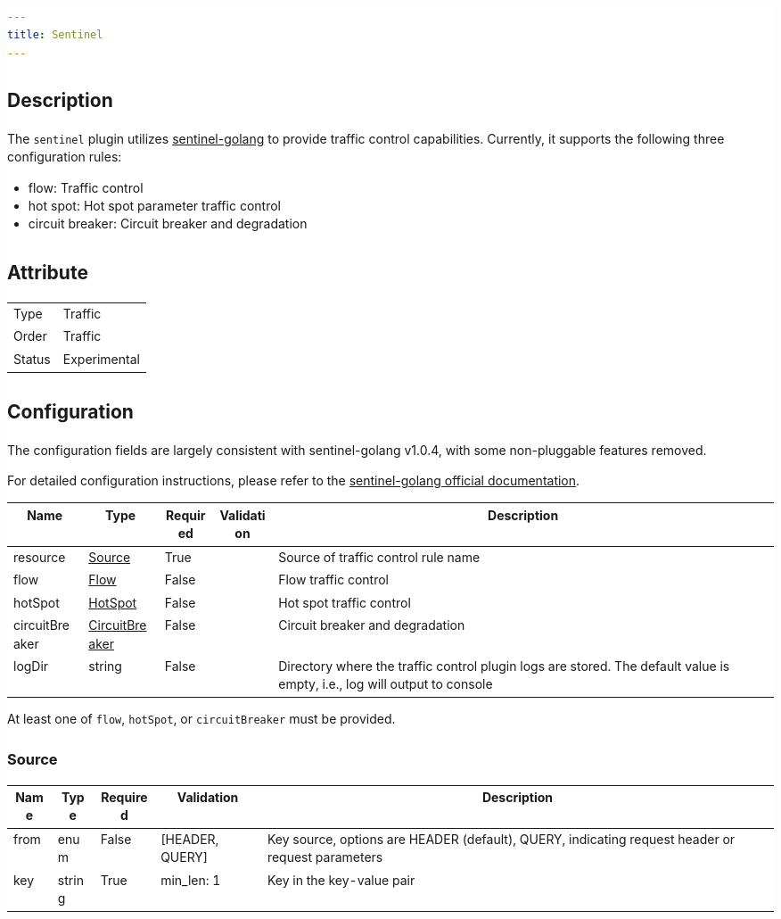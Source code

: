 ```yaml
---
title: Sentinel
---
```


## Description

The `sentinel` plugin utilizes [sentinel-golang](https://github.com/alibaba/sentinel-golang) to provide traffic control capabilities. Currently, it supports the following three configuration rules:

- flow: Traffic control
- hot spot: Hot spot parameter traffic control
- circuit breaker: Circuit breaker and degradation

## Attribute

|        |              |
|--------|--------------|
| Type   | Traffic      |
| Order  | Traffic      |
| Status | Experimental |

## Configuration

The configuration fields are largely consistent with sentinel-golang v1.0.4, with some non-pluggable features removed.

For detailed configuration instructions, please refer to the [sentinel-golang official documentation](https://sentinelguard.io/zh-cn/docs/golang/quick-start.html).

| Name           | Type                              | Required | Validation | Description                                                                                                              |
|----------------|-----------------------------------|----------|------------|--------------------------------------------------------------------------------------------------------------------------|
| resource       | [Source](#source)                 | True     |            | Source of traffic control rule name                                                                                      |
| flow           | [Flow](#flow)                     | False    |            | Flow traffic control                                                                                                     |
| hotSpot        | [HotSpot](#hotspot)               | False    |            | Hot spot traffic control                                                                                                 |
| circuitBreaker | [CircuitBreaker](#circuitbreaker) | False    |            | Circuit breaker and degradation                                                                                          |
| logDir         | string                            | False    |            | Directory where the traffic control plugin logs are stored. The default value is empty, i.e., log will output to console |

At least one of `flow`, `hotSpot`, or `circuitBreaker` must be provided.

### Source

| Name | Type   | Required | Validation      | Description                                                                                      |
|------|--------|----------|-----------------|--------------------------------------------------------------------------------------------------|
| from | enum   | False    | [HEADER, QUERY] | Key source, options are HEADER (default), QUERY, indicating request header or request parameters |
| key  | string | True     | min_len: 1      | Key in the key-value pair                                                                        |
